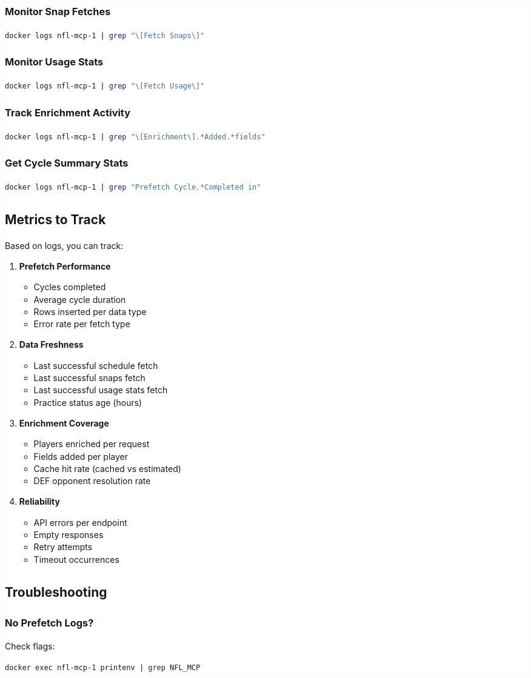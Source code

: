 ### Monitor Snap Fetches
```bash
docker logs nfl-mcp-1 | grep "\[Fetch Snaps\]"
```

### Monitor Usage Stats
```bash
docker logs nfl-mcp-1 | grep "\[Fetch Usage\]"
```

### Track Enrichment Activity
```bash
docker logs nfl-mcp-1 | grep "\[Enrichment\].*Added.*fields"
```

### Get Cycle Summary Stats
```bash
docker logs nfl-mcp-1 | grep "Prefetch Cycle.*Completed in"
```

## Metrics to Track

Based on logs, you can track:

1. **Prefetch Performance**
   - Cycles completed
   - Average cycle duration
   - Rows inserted per data type
   - Error rate per fetch type

2. **Data Freshness**
   - Last successful schedule fetch
   - Last successful snaps fetch
   - Last successful usage stats fetch
   - Practice status age (hours)

3. **Enrichment Coverage**
   - Players enriched per request
   - Fields added per player
   - Cache hit rate (cached vs estimated)
   - DEF opponent resolution rate

4. **Reliability**
   - API errors per endpoint
   - Empty responses
   - Retry attempts
   - Timeout occurrences

## Troubleshooting

### No Prefetch Logs?
Check flags:
```bash
docker exec nfl-mcp-1 printenv | grep NFL_MCP
```
